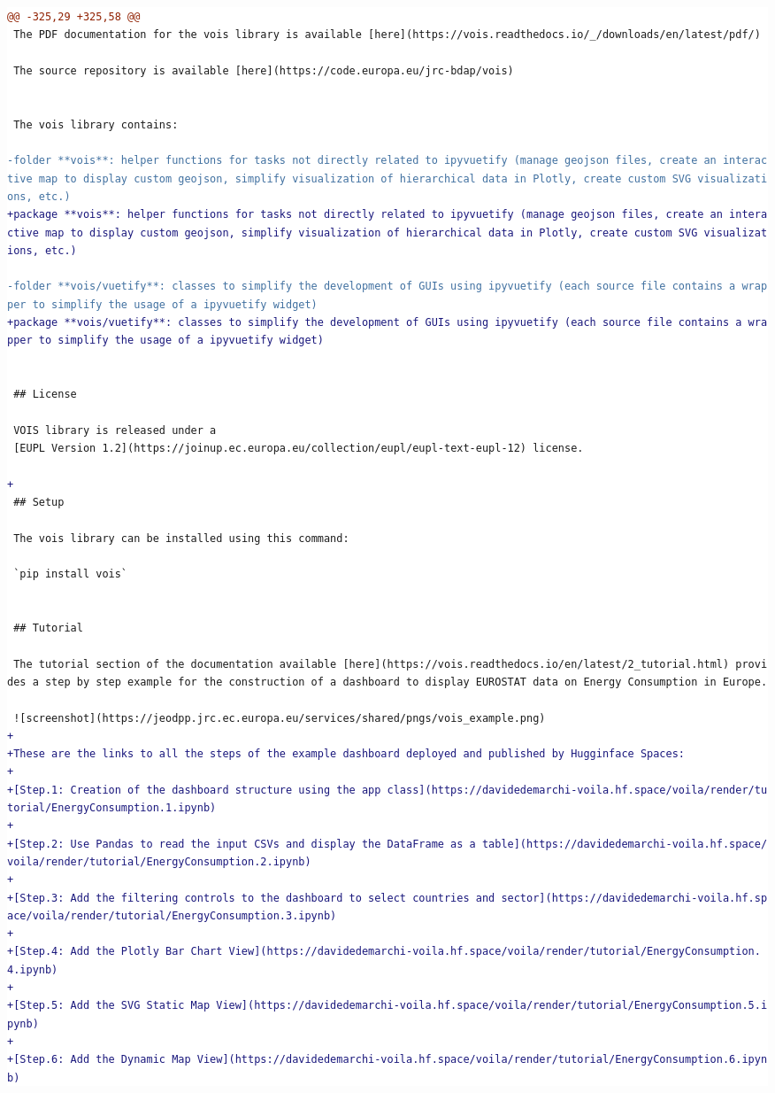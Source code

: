 ```diff
@@ -325,29 +325,58 @@
 The PDF documentation for the vois library is available [here](https://vois.readthedocs.io/_/downloads/en/latest/pdf/)
 
 The source repository is available [here](https://code.europa.eu/jrc-bdap/vois)
 
 
 The vois library contains:
 
-folder **vois**: helper functions for tasks not directly related to ipyvuetify (manage geojson files, create an interactive map to display custom geojson, simplify visualization of hierarchical data in Plotly, create custom SVG visualizations, etc.)
+package **vois**: helper functions for tasks not directly related to ipyvuetify (manage geojson files, create an interactive map to display custom geojson, simplify visualization of hierarchical data in Plotly, create custom SVG visualizations, etc.)
 
-folder **vois/vuetify**: classes to simplify the development of GUIs using ipyvuetify (each source file contains a wrapper to simplify the usage of a ipyvuetify widget)
+package **vois/vuetify**: classes to simplify the development of GUIs using ipyvuetify (each source file contains a wrapper to simplify the usage of a ipyvuetify widget)
 
 
 ## License
 
 VOIS library is released under a
 [EUPL Version 1.2](https://joinup.ec.europa.eu/collection/eupl/eupl-text-eupl-12) license.
 
+
 ## Setup
 
 The vois library can be installed using this command:
 
 `pip install vois`
 
 
 ## Tutorial
 
 The tutorial section of the documentation available [here](https://vois.readthedocs.io/en/latest/2_tutorial.html) provides a step by step example for the construction of a dashboard to display EUROSTAT data on Energy Consumption in Europe.
 
 ![screenshot](https://jeodpp.jrc.ec.europa.eu/services/shared/pngs/vois_example.png)
+
+These are the links to all the steps of the example dashboard deployed and published by Hugginface Spaces:
+
+[Step.1: Creation of the dashboard structure using the app class](https://davidedemarchi-voila.hf.space/voila/render/tutorial/EnergyConsumption.1.ipynb)
+
+[Step.2: Use Pandas to read the input CSVs and display the DataFrame as a table](https://davidedemarchi-voila.hf.space/voila/render/tutorial/EnergyConsumption.2.ipynb)
+
+[Step.3: Add the filtering controls to the dashboard to select countries and sector](https://davidedemarchi-voila.hf.space/voila/render/tutorial/EnergyConsumption.3.ipynb)
+
+[Step.4: Add the Plotly Bar Chart View](https://davidedemarchi-voila.hf.space/voila/render/tutorial/EnergyConsumption.4.ipynb)
+
+[Step.5: Add the SVG Static Map View](https://davidedemarchi-voila.hf.space/voila/render/tutorial/EnergyConsumption.5.ipynb)
+
+[Step.6: Add the Dynamic Map View](https://davidedemarchi-voila.hf.space/voila/render/tutorial/EnergyConsumption.6.ipynb)
```